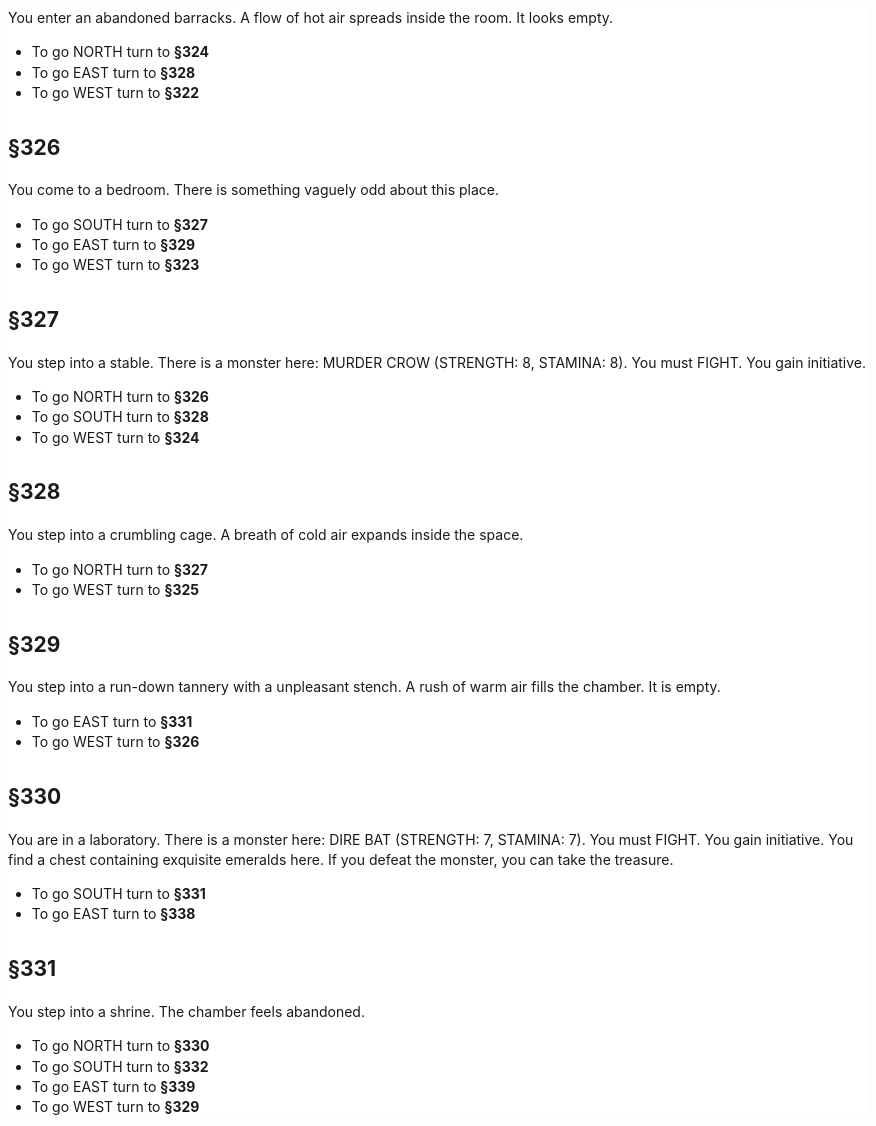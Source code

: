 You enter an abandoned barracks. A flow of hot air spreads inside the room. It looks empty.

- To go NORTH turn to **§324**
- To go EAST turn to **§328**
- To go WEST turn to **§322**

## §326

You come to a bedroom. There is something vaguely odd about this place.

- To go SOUTH turn to **§327**
- To go EAST turn to **§329**
- To go WEST turn to **§323**

## §327

You step into a stable. There is a monster here: MURDER CROW (STRENGTH: 8, STAMINA: 8). You must FIGHT. You gain initiative.

- To go NORTH turn to **§326**
- To go SOUTH turn to **§328**
- To go WEST turn to **§324**

## §328

You step into a crumbling cage. A breath of cold air expands inside the space.

- To go NORTH turn to **§327**
- To go WEST turn to **§325**

## §329

You step into a run-down tannery with a unpleasant stench. A rush of warm air fills the chamber. It is empty.

- To go EAST turn to **§331**
- To go WEST turn to **§326**

## §330

You are in a laboratory. There is a monster here: DIRE BAT (STRENGTH: 7, STAMINA: 7). You must FIGHT. You gain initiative. You find a chest containing exquisite emeralds here. If you defeat the monster, you can take the treasure.

- To go SOUTH turn to **§331**
- To go EAST turn to **§338**

## §331

You step into a shrine. The chamber feels abandoned.

- To go NORTH turn to **§330**
- To go SOUTH turn to **§332**
- To go EAST turn to **§339**
- To go WEST turn to **§329**
